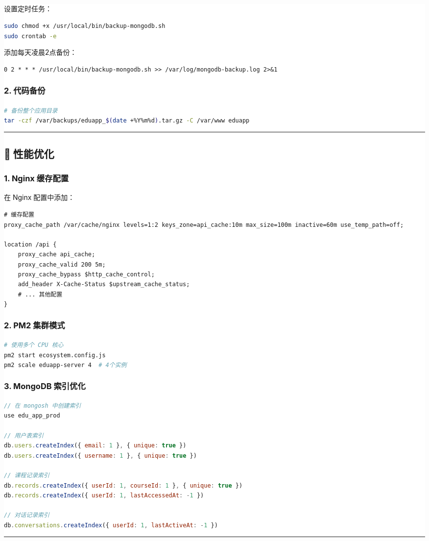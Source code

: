设置定时任务：

```bash
sudo chmod +x /usr/local/bin/backup-mongodb.sh
sudo crontab -e
```

添加每天凌晨2点备份：

```cron
0 2 * * * /usr/local/bin/backup-mongodb.sh >> /var/log/mongodb-backup.log 2>&1
```

### 2. 代码备份

```bash
# 备份整个应用目录
tar -czf /var/backups/eduapp_$(date +%Y%m%d).tar.gz -C /var/www eduapp
```

---

## 🎯 性能优化

### 1. Nginx 缓存配置

在 Nginx 配置中添加：

```nginx
# 缓存配置
proxy_cache_path /var/cache/nginx levels=1:2 keys_zone=api_cache:10m max_size=100m inactive=60m use_temp_path=off;

location /api {
    proxy_cache api_cache;
    proxy_cache_valid 200 5m;
    proxy_cache_bypass $http_cache_control;
    add_header X-Cache-Status $upstream_cache_status;
    # ... 其他配置
}
```

### 2. PM2 集群模式

```bash
# 使用多个 CPU 核心
pm2 start ecosystem.config.js
pm2 scale eduapp-server 4  # 4个实例
```

### 3. MongoDB 索引优化

```javascript
// 在 mongosh 中创建索引
use edu_app_prod

// 用户表索引
db.users.createIndex({ email: 1 }, { unique: true })
db.users.createIndex({ username: 1 }, { unique: true })

// 课程记录索引
db.records.createIndex({ userId: 1, courseId: 1 }, { unique: true })
db.records.createIndex({ userId: 1, lastAccessedAt: -1 })

// 对话记录索引
db.conversations.createIndex({ userId: 1, lastActiveAt: -1 })
```

---